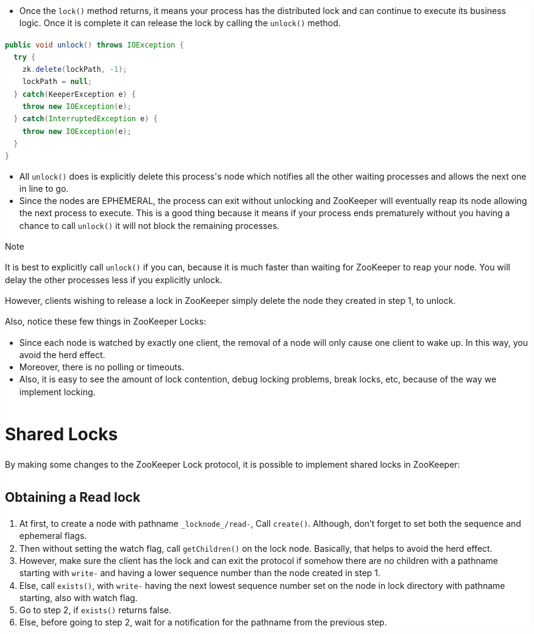 - Once the `lock()` method returns, it means your process has the distributed lock and can continue to execute its business logic. Once it is complete it can release the lock by calling the `unlock()` method. 

```java
public void unlock() throws IOException {
  try {
    zk.delete(lockPath, -1);
    lockPath = null;
  } catch(KeeperException e) {
    throw new IOException(e);
  } catch(InterruptedException e) {
    throw new IOException(e);
  }
}
```

- All `unlock()` does is explicitly delete this process's node which notifies all the other waiting processes and allows the next one in line to go.
- Since the nodes are EPHEMERAL, the process can exit without unlocking and ZooKeeper will eventually reap its node allowing the next process to execute. This is a good thing because it means if your process ends prematurely without you having a chance to call `unlock()` it will not block the remaining processes.

>[!note]
>It is best to explicitly call `unlock()` if you can, because it is much faster than waiting for ZooKeeper to reap your node. You will delay the other processes less if you explicitly unlock.


However, clients wishing to release a lock in ZooKeeper simply delete the node they created in step 1, to unlock.

Also, notice these few things in ZooKeeper Locks:

- Since each node is watched by exactly one client, the removal of a node will only cause one client to wake up. In this way, you avoid the herd effect.
- Moreover, there is no polling or timeouts.
- Also, it is easy to see the amount of lock contention, debug locking problems, break locks, etc, because of the way we implement locking.

# Shared Locks

By making some changes to the ZooKeeper Lock protocol, it is possible to implement shared locks in ZooKeeper:

## Obtaining a Read lock

1. At first, to create a node with pathname `_locknode_/read-`, Call `create()`. Although, don’t forget to set both the sequence and ephemeral flags.
2. Then without setting the watch flag, call `getChildren()` on the lock node. Basically, that helps to avoid the herd effect.
3. However, make sure the client has the lock and can exit the protocol if somehow there are no children with a pathname starting with `write-` and having a lower sequence number than the node created in step 1.
4. Else, call `exists()`, with `write-` having the next lowest sequence number set on the node in lock directory with pathname starting, also with watch flag.
5. Go to step 2, if `exists()` returns false.
6. Else, before going to step 2, wait for a notification for the pathname from the previous step.
